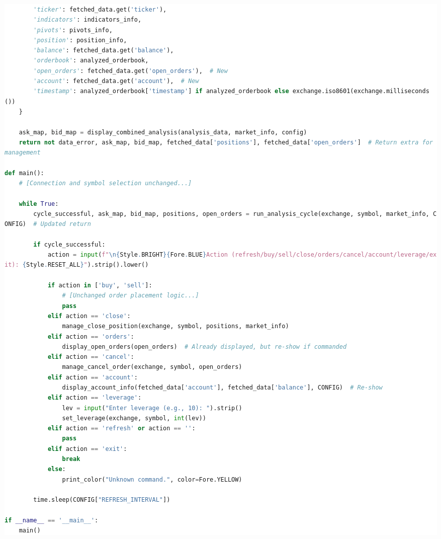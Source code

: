 ```python
        'ticker': fetched_data.get('ticker'),
        'indicators': indicators_info,
        'pivots': pivots_info,
        'position': position_info,
        'balance': fetched_data.get('balance'),
        'orderbook': analyzed_orderbook,
        'open_orders': fetched_data.get('open_orders'),  # New
        'account': fetched_data.get('account'),  # New
        'timestamp': analyzed_orderbook['timestamp'] if analyzed_orderbook else exchange.iso8601(exchange.milliseconds())
    }

    ask_map, bid_map = display_combined_analysis(analysis_data, market_info, config)
    return not data_error, ask_map, bid_map, fetched_data['positions'], fetched_data['open_orders']  # Return extra for management

def main():
    # [Connection and symbol selection unchanged...]

    while True:
        cycle_successful, ask_map, bid_map, positions, open_orders = run_analysis_cycle(exchange, symbol, market_info, CONFIG)  # Updated return

        if cycle_successful:
            action = input(f"\n{Style.BRIGHT}{Fore.BLUE}Action (refresh/buy/sell/close/orders/cancel/account/leverage/exit): {Style.RESET_ALL}").strip().lower()

            if action in ['buy', 'sell']:
                # [Unchanged order placement logic...]
                pass
            elif action == 'close':
                manage_close_position(exchange, symbol, positions, market_info)
            elif action == 'orders':
                display_open_orders(open_orders)  # Already displayed, but re-show if commanded
            elif action == 'cancel':
                manage_cancel_order(exchange, symbol, open_orders)
            elif action == 'account':
                display_account_info(fetched_data['account'], fetched_data['balance'], CONFIG)  # Re-show
            elif action == 'leverage':
                lev = input("Enter leverage (e.g., 10): ").strip()
                set_leverage(exchange, symbol, int(lev))
            elif action == 'refresh' or action == '':
                pass
            elif action == 'exit':
                break
            else:
                print_color("Unknown command.", color=Fore.YELLOW)

        time.sleep(CONFIG["REFRESH_INTERVAL"])

if __name__ == '__main__':
    main()
```
